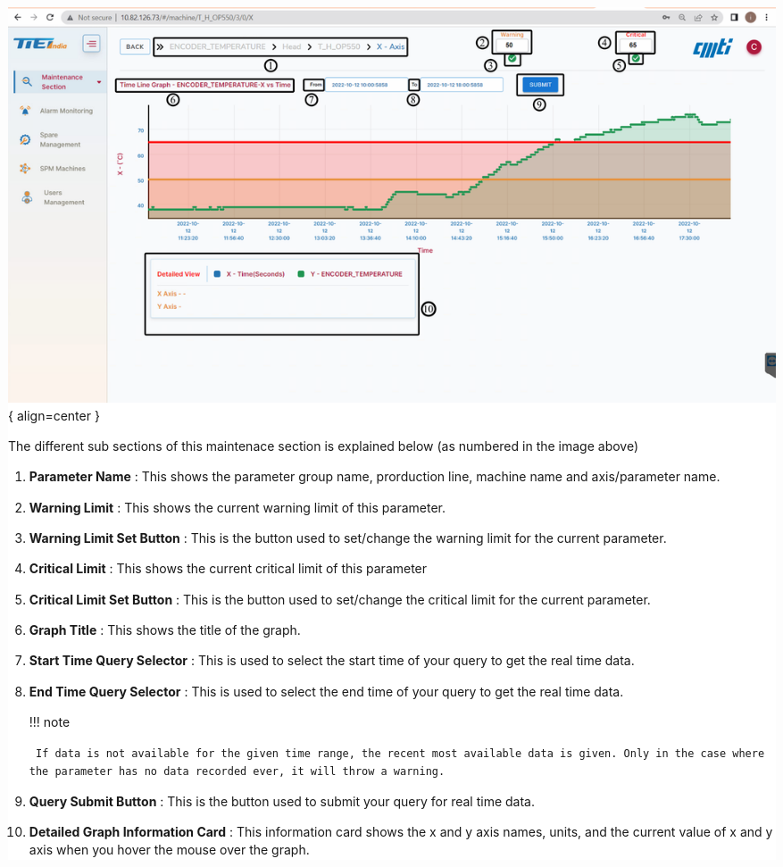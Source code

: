 ![Maintenance Section: Real Time Data - Static Parameter](./images/tiei_2_edited.png){ align=center }

The different sub sections of this maintenace section is explained below (as numbered in the image above)

1. **Parameter Name** : This shows the parameter group name, prorduction line, machine name and axis/parameter name.

1. **Warning Limit** : This shows the current warning limit of this parameter.

1. **Warning Limit Set Button** : This is the button used to set/change the warning limit for the current parameter.

1. **Critical Limit** : This shows the current critical limit of this parameter

1. **Critical Limit Set Button** : This is the button used to set/change the critical limit for the current parameter.

1. **Graph Title** : This shows the title of the graph.

1. **Start Time Query Selector** : This is used to select the start time of your query to get the real time data.

1. **End Time Query Selector** : This is used to select the end time of your query to get the real time data.

    !!! note

        If data is not available for the given time range, the recent most available data is given. Only in the case where the parameter has no data recorded ever, it will throw a warning.

1. **Query Submit Button** : This is the button used to submit your query for real time data.

1. **Detailed Graph Information Card** : This information card shows the x and y axis names, units, and the current value of x and y axis when you hover the mouse over the graph.
